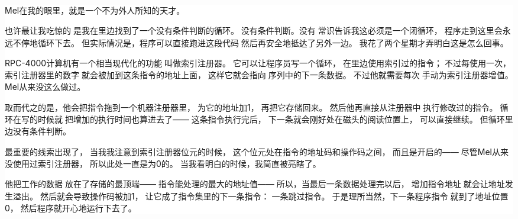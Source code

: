 Mel在我的眼里，就是一个不为外人所知的天才。

也许最让我吃惊的
是我在里边找到了一个没有条件判断的循环。
没有条件判断。没有
常识告诉我这必须是一个闭循环，
程序走到这里会永远不停地循环下去。
但实际情况是，程序可以直接跑进这段代码
然后再安全地抵达了另外一边。
我花了两个星期才弄明白这是怎么回事。

RPC-4000计算机有一个相当现代化的功能
叫做索引注册器。
它可以让程序员写一个循环，
在里边使用索引过的指令；
不过每使用一次，
索引注册器里的数字
就会被加到这条指令的地址上面，
这样它就会指向
序列中的下一条数据。
不过他就需要每次
手动为索引注册器增值。
Mel从来没这么做过。

取而代之的是，他会把指令拖到一个机器注册器里，
为它的地址加1，
再把它存储回来。
然后他再直接从注册器中
执行修改过的指令。
循环在写的时候就
把增加的执行时间也算进去了——
这条指令执行完后，
下一条就会刚好处在磁头的阅读位置上，
可以直接继续。
但循环里边没有条件判断。

最重要的线索出现了，
当我我注意到索引注册器位元的时候，
这个位元处在指令的地址码和操作码之间，
而且是开启的——
尽管Mel从来没使用过索引注册器，
所以此处一直是为0的。
当我看明白的时候，我简直被亮瞎了。

他把工作的数据
放在了存储的最顶端——
指令能处理的最大的地址值——
所以，当最后一条数据处理完以后，
增加指令地址
就会让地址发生溢出。
然后就会导致操作码被加1，
让它成了指令集里的下一条指令：
一条跳过指令。
于是理所当然，下一条程序指令
就到了地址位置0，
然后程序就开心地运行下去了。
